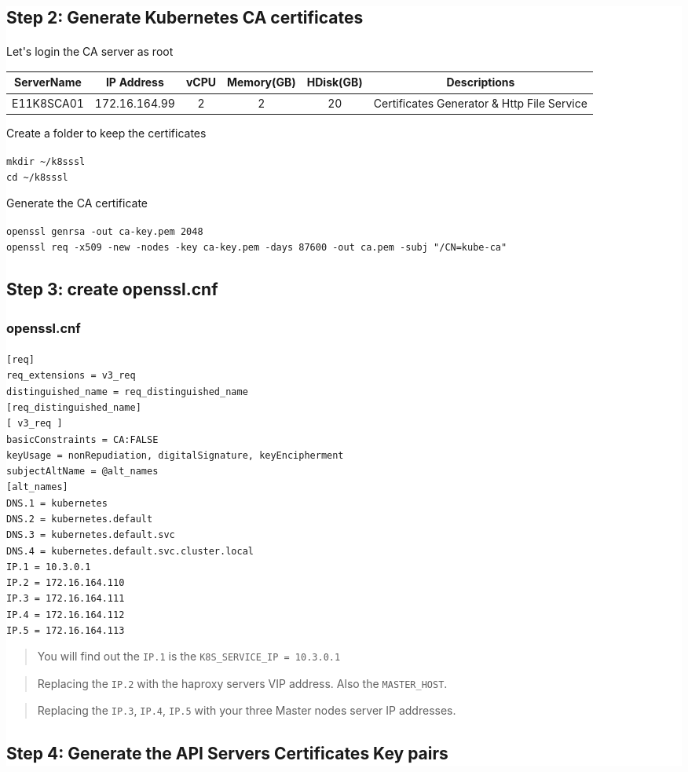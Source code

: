 ## Step 2: Generate Kubernetes CA certificates

Let's login the CA server as root

|   ServerName  |   IP Address  |   vCPU    |   Memory(GB)  |   HDisk(GB)   |   Descriptions |
|:---:|:---:|:---:|:---:|:---:|:---:|
|E11K8SCA01|172.16.164.99|2|2|20|Certificates Generator & Http File Service|

Create a folder to keep the certificates

```
mkdir ~/k8sssl
cd ~/k8sssl
```

Generate the CA certificate

```
openssl genrsa -out ca-key.pem 2048
openssl req -x509 -new -nodes -key ca-key.pem -days 87600 -out ca.pem -subj "/CN=kube-ca"
```

## Step 3: create openssl.cnf

### openssl.cnf

```
[req]
req_extensions = v3_req
distinguished_name = req_distinguished_name
[req_distinguished_name]
[ v3_req ]
basicConstraints = CA:FALSE
keyUsage = nonRepudiation, digitalSignature, keyEncipherment
subjectAltName = @alt_names
[alt_names]
DNS.1 = kubernetes
DNS.2 = kubernetes.default
DNS.3 = kubernetes.default.svc
DNS.4 = kubernetes.default.svc.cluster.local
IP.1 = 10.3.0.1
IP.2 = 172.16.164.110
IP.3 = 172.16.164.111
IP.4 = 172.16.164.112
IP.5 = 172.16.164.113
```
> You will find out the `IP.1` is the `K8S_SERVICE_IP = 10.3.0.1`

> Replacing the `IP.2` with the haproxy servers VIP address. Also the `MASTER_HOST`.

> Replacing the `IP.3`, `IP.4`, `IP.5` with your three Master nodes server IP addresses.

## Step 4: Generate the API Servers Certificates Key pairs
